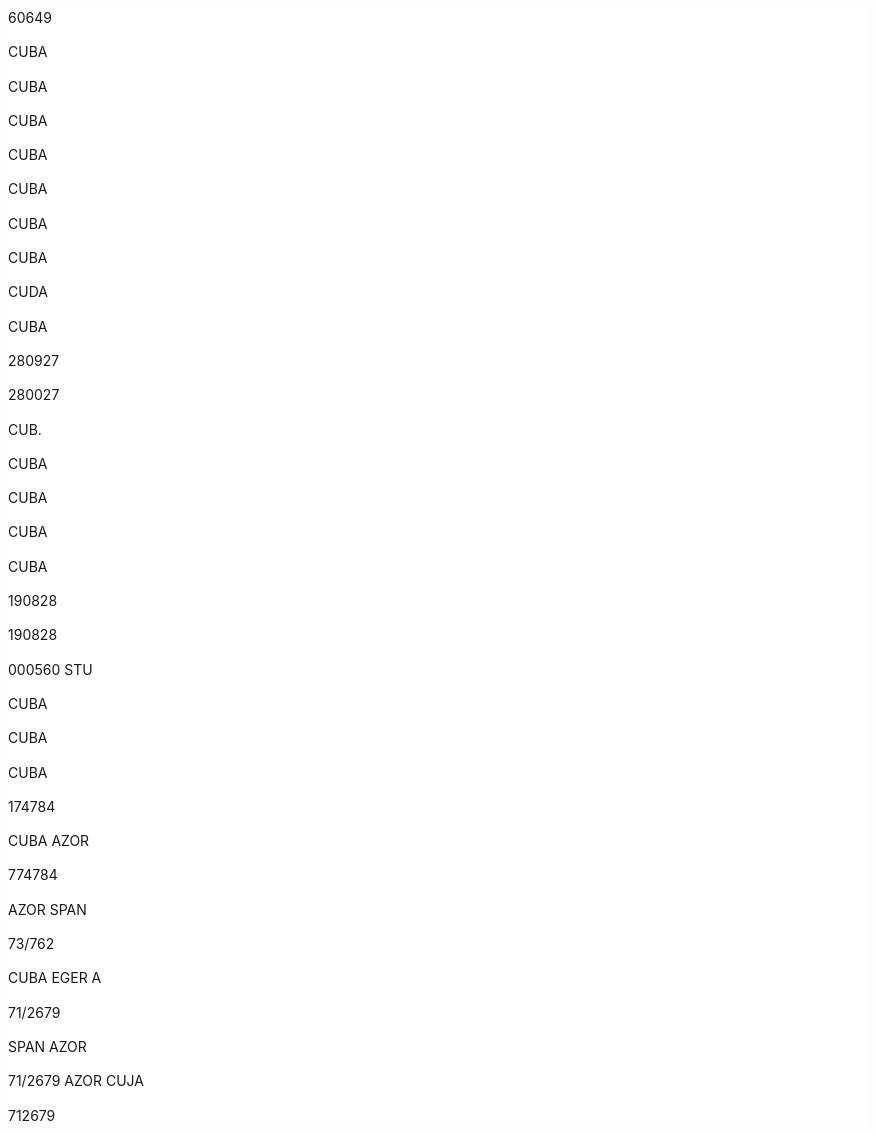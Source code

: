 60649

CUBA

CUBA

CUBA

CUBA

CUBA

CUBA

CUBA

CUDA

CUBA

280927

280027

CUB.

CUBA

CUBA

CUBA

CUBA

190828

190828

000560 STU

CUBA

CUBA

CUBA

174784

CUBA AZOR

774784

AZOR SPAN

73/762

CUBA EGER A

71/2679

SPAN AZOR

71/2679 AZOR CUJA

712679
